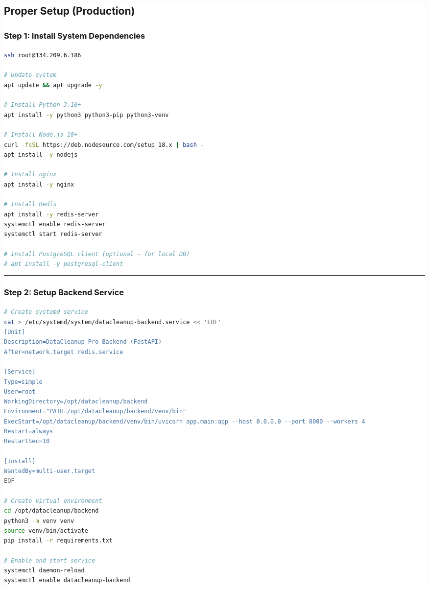
## Proper Setup (Production)

### Step 1: Install System Dependencies

```bash
ssh root@134.209.6.186

# Update system
apt update && apt upgrade -y

# Install Python 3.10+
apt install -y python3 python3-pip python3-venv

# Install Node.js 18+
curl -fsSL https://deb.nodesource.com/setup_18.x | bash -
apt install -y nodejs

# Install nginx
apt install -y nginx

# Install Redis
apt install -y redis-server
systemctl enable redis-server
systemctl start redis-server

# Install PostgreSQL client (optional - for local DB)
# apt install -y postgresql-client
```

---

### Step 2: Setup Backend Service

```bash
# Create systemd service
cat > /etc/systemd/system/datacleanup-backend.service << 'EOF'
[Unit]
Description=DataCleanup Pro Backend (FastAPI)
After=network.target redis.service

[Service]
Type=simple
User=root
WorkingDirectory=/opt/datacleanup/backend
Environment="PATH=/opt/datacleanup/backend/venv/bin"
ExecStart=/opt/datacleanup/backend/venv/bin/uvicorn app.main:app --host 0.0.0.0 --port 8000 --workers 4
Restart=always
RestartSec=10

[Install]
WantedBy=multi-user.target
EOF

# Create virtual environment
cd /opt/datacleanup/backend
python3 -m venv venv
source venv/bin/activate
pip install -r requirements.txt

# Enable and start service
systemctl daemon-reload
systemctl enable datacleanup-backend
```